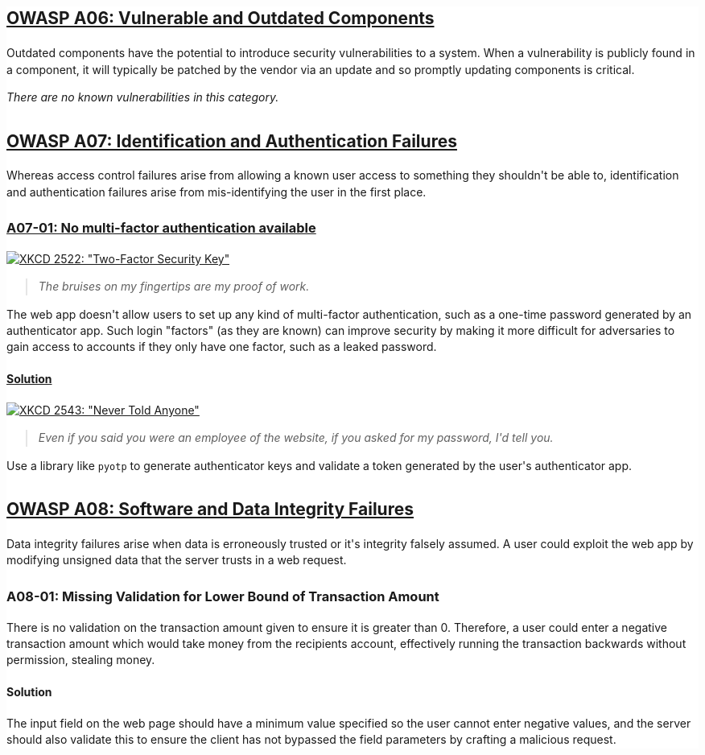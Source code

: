 ## [OWASP A06: Vulnerable and Outdated Components](https://owasp.org/Top10/A06_2021-Vulnerable_and_Outdated_Components/)
Outdated components have the potential to introduce security vulnerabilities to a system. When a vulnerability is publicly found in a component, it will typically be patched by the vendor via an update and so promptly updating components is critical.

*There are no known vulnerabilities in this category.*

## [OWASP A07: Identification and Authentication Failures](https://owasp.org/Top10/A07_2021-Identification_and_Authentication_Failures/)
Whereas access control failures arise from allowing a known user access to something they shouldn't be able to, identification and authentication failures arise from mis-identifying the user in the first place.

### [A07-01: No multi-factor authentication available](https://en.wikipedia.org/wiki/Multi-factor_authentication)
[![XKCD 2522: "Two-Factor Security Key"](https://imgs.xkcd.com/comics/two_factor_security_key.png)](https://xkcd.com/2522/)
> *The bruises on my fingertips are my proof of work.*

The web app doesn't allow users to set up any kind of multi-factor authentication, such as a one-time password generated by an authenticator app. Such login "factors" (as they are known) can improve security by making it more difficult for adversaries to gain access to accounts if they only have one factor, such as a leaked password.

#### [Solution](https://www.section.io/engineering-education/implementing-totp-2fa-using-flask/)
[![XKCD 2543: "Never Told Anyone"](https://imgs.xkcd.com/comics/never_told_anyone.png)](https://xkcd.com/2543/)
> *Even if you said you were an employee of the website, if you asked for my password, I'd tell you.*

Use a library like `pyotp` to generate authenticator keys and validate a token generated by the user's authenticator app.

## [OWASP A08: Software and Data Integrity Failures](https://owasp.org/Top10/A08_2021-Software_and_Data_Integrity_Failures/)
Data integrity failures arise when data is erroneously trusted or it's integrity falsely assumed. A user could exploit the web app by modifying unsigned data that the server trusts in a web request.

### A08-01: Missing Validation for Lower Bound of Transaction Amount
There is no validation on the transaction amount given to ensure it is greater than 0. Therefore, a user could enter a negative transaction amount which would take money from the recipients account, effectively running the transaction backwards without permission, stealing money.

#### Solution
The input field on the web page should have a minimum value specified so the user cannot enter negative values, and the server should also validate this to ensure the client has not bypassed the field parameters by crafting a malicious request.

